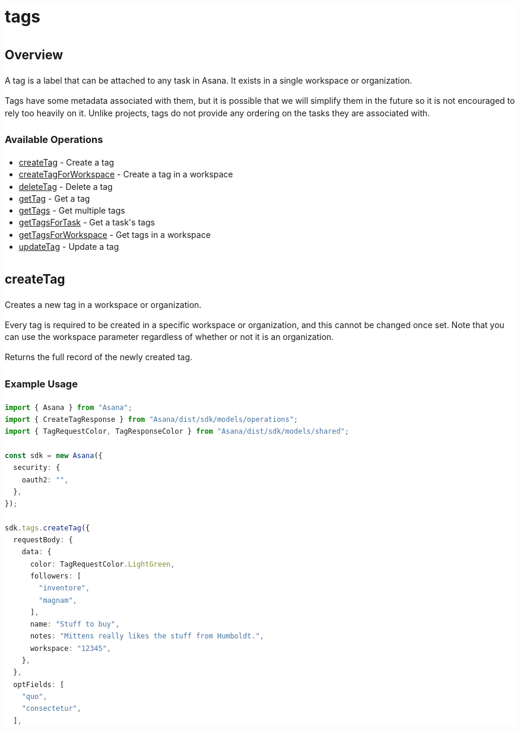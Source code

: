 # tags

## Overview

A tag is a label that can be attached to any task in Asana. It exists in a single workspace or organization.

Tags have some metadata associated with them, but it is possible that we will simplify them in the future so it is not encouraged to rely too heavily on it. Unlike projects, tags do not provide any ordering on the tasks they are associated with.

### Available Operations

* [createTag](#createtag) - Create a tag
* [createTagForWorkspace](#createtagforworkspace) - Create a tag in a workspace
* [deleteTag](#deletetag) - Delete a tag
* [getTag](#gettag) - Get a tag
* [getTags](#gettags) - Get multiple tags
* [getTagsForTask](#gettagsfortask) - Get a task's tags
* [getTagsForWorkspace](#gettagsforworkspace) - Get tags in a workspace
* [updateTag](#updatetag) - Update a tag

## createTag

Creates a new tag in a workspace or organization.

Every tag is required to be created in a specific workspace or
organization, and this cannot be changed once set. Note that you can use
the workspace parameter regardless of whether or not it is an
organization.

Returns the full record of the newly created tag.

### Example Usage

```typescript
import { Asana } from "Asana";
import { CreateTagResponse } from "Asana/dist/sdk/models/operations";
import { TagRequestColor, TagResponseColor } from "Asana/dist/sdk/models/shared";

const sdk = new Asana({
  security: {
    oauth2: "",
  },
});

sdk.tags.createTag({
  requestBody: {
    data: {
      color: TagRequestColor.LightGreen,
      followers: [
        "inventore",
        "magnam",
      ],
      name: "Stuff to buy",
      notes: "Mittens really likes the stuff from Humboldt.",
      workspace: "12345",
    },
  },
  optFields: [
    "quo",
    "consectetur",
  ],
```